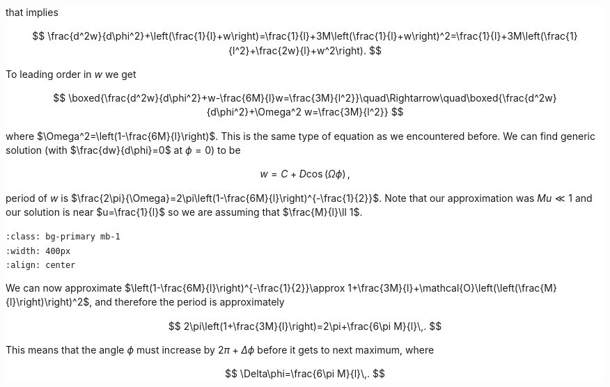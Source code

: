 that implies

$$
\frac{d^2w}{d\phi^2}+\left(\frac{1}{l}+w\right)=\frac{1}{l}+3M\left(\frac{1}{l}+w\right)^2=\frac{1}{l}+3M\left(\frac{1}{l^2}+\frac{2w}{l}+w^2\right).
$$

To leading order in $w$ we get

$$
\boxed{\frac{d^2w}{d\phi^2}+w-\frac{6M}{l}w=\frac{3M}{l^2}}\quad\Rightarrow\quad\boxed{\frac{d^2w}{d\phi^2}+\Omega^2 w=\frac{3M}{l^2}}
$$

where $\Omega^2=\left(1-\frac{6M}{l}\right)$. This is the same type of equation as we encountered before. We can find generic solution (with $\frac{dw}{d\phi}=0$ at $\phi=0$) to be

$$
w=C+D\cos(\Omega\phi)\,,
$$

period of $w$ is $\frac{2\pi}{\Omega}=2\pi\left(1-\frac{6M}{l}\right)^{-\frac{1}{2}}$. Note that our approximation was $Mu\ll 1$ and our solution is near $u=\frac{1}{l}$ so we are assuming that $\frac{M}{l}\ll 1$.

```{image} ../Week8_pictures/week8_picture8.png
:class: bg-primary mb-1
:width: 400px
:align: center
```

We can now approximate $\left(1-\frac{6M}{l}\right)^{-\frac{1}{2}}\approx 1+\frac{3M}{l}+\mathcal{O}\left(\left(\frac{M}{l}\right)\right)^2$, and therefore the period is approximately

$$
2\pi\left(1+\frac{3M}{l}\right)=2\pi+\frac{6\pi M}{l}\,.
$$

This means that the angle $\phi$ must increase by $2\pi+\Delta\phi$ before it gets to next maximum, where

$$
\Delta\phi=\frac{6\pi M}{l}\,.
$$
